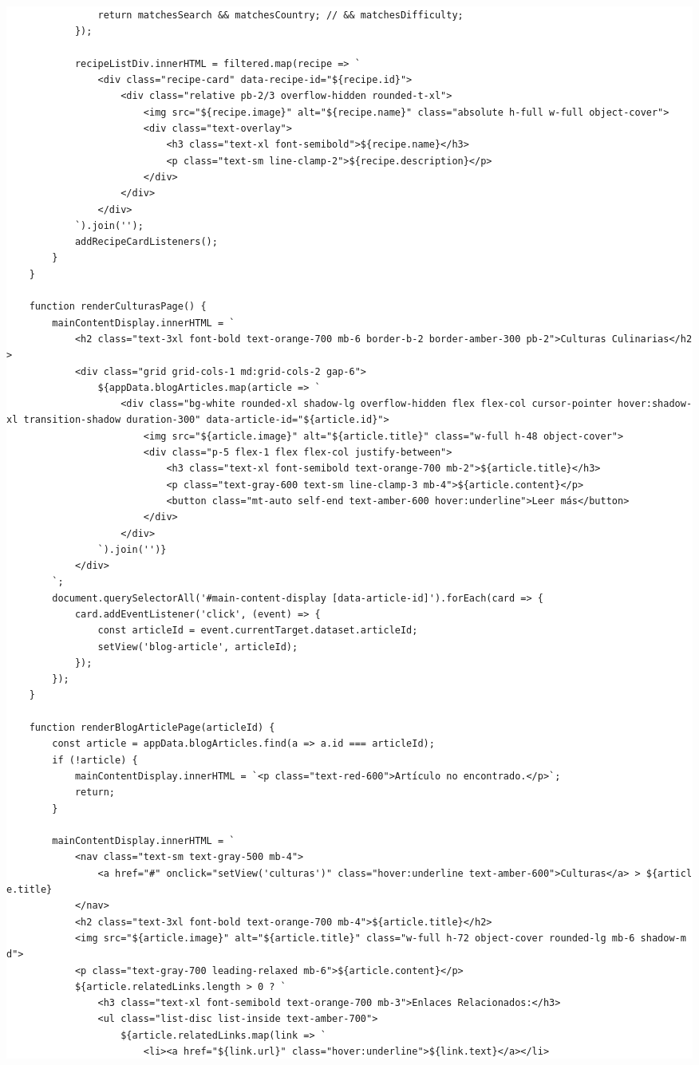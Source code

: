                     return matchesSearch && matchesCountry; // && matchesDifficulty;
                });

                recipeListDiv.innerHTML = filtered.map(recipe => `
                    <div class="recipe-card" data-recipe-id="${recipe.id}">
                        <div class="relative pb-2/3 overflow-hidden rounded-t-xl">
                            <img src="${recipe.image}" alt="${recipe.name}" class="absolute h-full w-full object-cover">
                            <div class="text-overlay">
                                <h3 class="text-xl font-semibold">${recipe.name}</h3>
                                <p class="text-sm line-clamp-2">${recipe.description}</p>
                            </div>
                        </div>
                    </div>
                `).join('');
                addRecipeCardListeners();
            }
        }

        function renderCulturasPage() {
            mainContentDisplay.innerHTML = `
                <h2 class="text-3xl font-bold text-orange-700 mb-6 border-b-2 border-amber-300 pb-2">Culturas Culinarias</h2>
                <div class="grid grid-cols-1 md:grid-cols-2 gap-6">
                    ${appData.blogArticles.map(article => `
                        <div class="bg-white rounded-xl shadow-lg overflow-hidden flex flex-col cursor-pointer hover:shadow-xl transition-shadow duration-300" data-article-id="${article.id}">
                            <img src="${article.image}" alt="${article.title}" class="w-full h-48 object-cover">
                            <div class="p-5 flex-1 flex flex-col justify-between">
                                <h3 class="text-xl font-semibold text-orange-700 mb-2">${article.title}</h3>
                                <p class="text-gray-600 text-sm line-clamp-3 mb-4">${article.content}</p>
                                <button class="mt-auto self-end text-amber-600 hover:underline">Leer más</button>
                            </div>
                        </div>
                    `).join('')}
                </div>
            `;
            document.querySelectorAll('#main-content-display [data-article-id]').forEach(card => {
                card.addEventListener('click', (event) => {
                    const articleId = event.currentTarget.dataset.articleId;
                    setView('blog-article', articleId);
                });
            });
        }

        function renderBlogArticlePage(articleId) {
            const article = appData.blogArticles.find(a => a.id === articleId);
            if (!article) {
                mainContentDisplay.innerHTML = `<p class="text-red-600">Artículo no encontrado.</p>`;
                return;
            }

            mainContentDisplay.innerHTML = `
                <nav class="text-sm text-gray-500 mb-4">
                    <a href="#" onclick="setView('culturas')" class="hover:underline text-amber-600">Culturas</a> > ${article.title}
                </nav>
                <h2 class="text-3xl font-bold text-orange-700 mb-4">${article.title}</h2>
                <img src="${article.image}" alt="${article.title}" class="w-full h-72 object-cover rounded-lg mb-6 shadow-md">
                <p class="text-gray-700 leading-relaxed mb-6">${article.content}</p>
                ${article.relatedLinks.length > 0 ? `
                    <h3 class="text-xl font-semibold text-orange-700 mb-3">Enlaces Relacionados:</h3>
                    <ul class="list-disc list-inside text-amber-700">
                        ${article.relatedLinks.map(link => `
                            <li><a href="${link.url}" class="hover:underline">${link.text}</a></li>